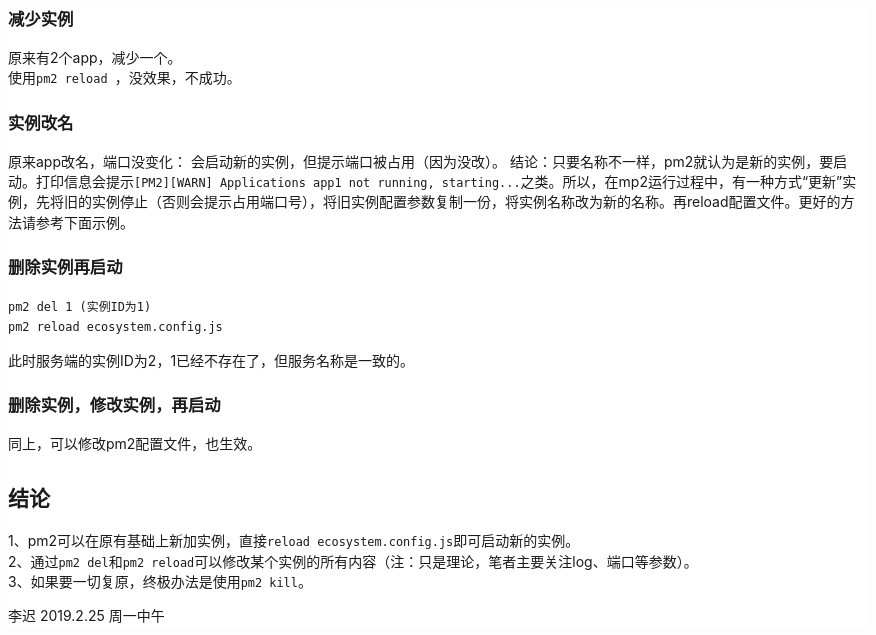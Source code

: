 ### 减少实例
原来有2个app，减少一个。  
使用`pm2 reload `，没效果，不成功。

### 实例改名
原来app改名，端口没变化：
会启动新的实例，但提示端口被占用（因为没改）。
结论：只要名称不一样，pm2就认为是新的实例，要启动。打印信息会提示`[PM2][WARN] Applications app1 not running, starting...`之类。所以，在mp2运行过程中，有一种方式“更新”实例，先将旧的实例停止（否则会提示占用端口号），将旧实例配置参数复制一份，将实例名称改为新的名称。再reload配置文件。更好的方法请参考下面示例。  

### 删除实例再启动
```
pm2 del 1 (实例ID为1)
pm2 reload ecosystem.config.js
```
此时服务端的实例ID为2，1已经不存在了，但服务名称是一致的。  

### 删除实例，修改实例，再启动
同上，可以修改pm2配置文件，也生效。

## 结论
1、pm2可以在原有基础上新加实例，直接`reload ecosystem.config.js`即可启动新的实例。  
2、通过`pm2 del`和`pm2 reload`可以修改某个实例的所有内容（注：只是理论，笔者主要关注log、端口等参数）。  
3、如果要一切复原，终极办法是使用`pm2 kill`。  

李迟  2019.2.25 周一中午